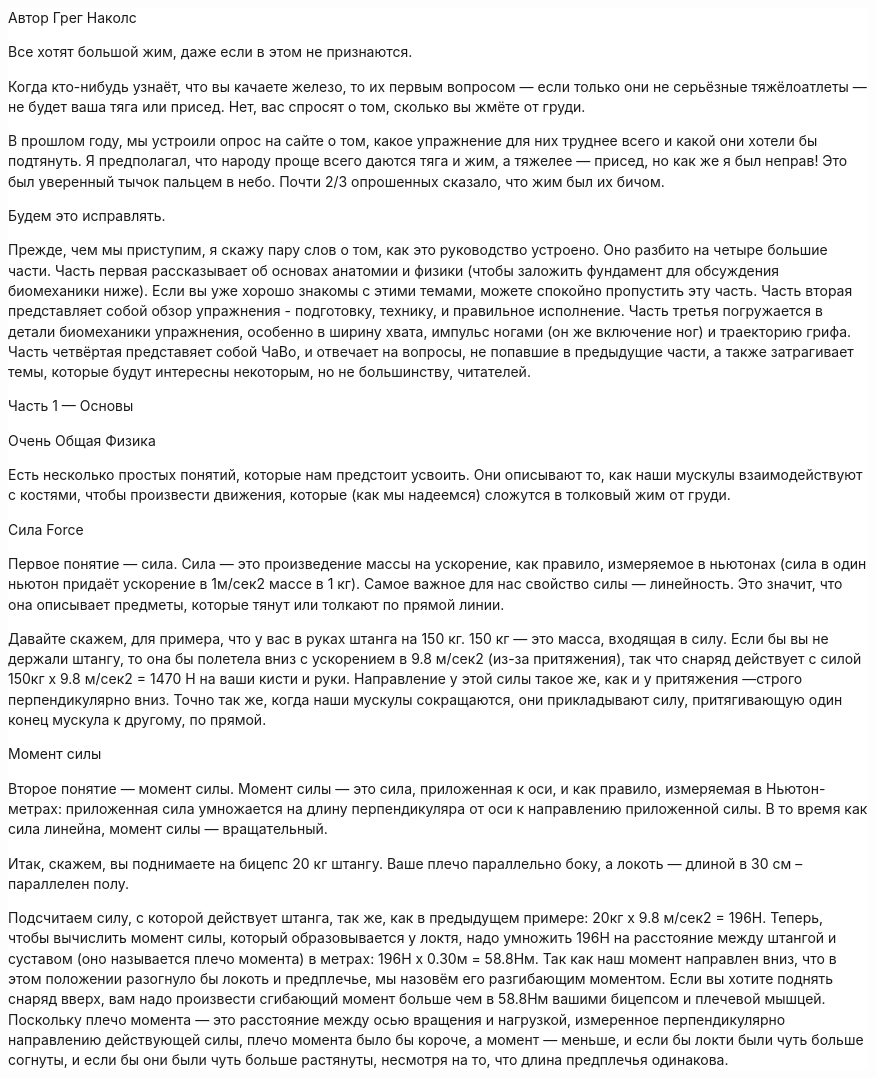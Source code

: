 Автор Грег Наколс 

Все хотят большой жим, даже если в этом не признаются. 

Когда кто-нибудь узнаёт, что вы качаете железо, то их первым вопросом — если только они не серьёзные тяжёлоатлеты — не будет ваша тяга или присед. Нет, вас спросят о том, сколько вы жмёте от груди. 

В прошлом году, мы устроили опрос на сайте о том, какое упражнение для них труднее всего и какой они хотели бы подтянуть. Я предполагал, что народу проще всего даются тяга и жим, а тяжелее — присед, но как же я был неправ! Это был уверенный тычок пальцем в небо. Почти 2/3 опрошенных сказало, что жим был их бичом. 

Будем это исправлять. 

Прежде, чем мы приступим, я скажу пару слов о том, как это руководство устроено. Оно разбито на четыре большие части. Часть первая рассказывает об основах анатомии и физики (чтобы заложить фундамент для обсуждения биомеханики ниже). Если вы уже хорошо знакомы с этими темами, можете спокойно пропустить эту часть. Часть вторая представляет собой обзор упражнения - подготовку, технику, и правильное исполнение. Часть третья погружается в детали биомеханики упражнения, особенно в ширину хвата, импульс ногами (он же включение ног) и траекторию грифа. Часть четвёртая представяет собой ЧаВо, и отвечает на вопросы, не попавшие в предыдущие части, а также затрагивает темы, которые будут интересны некоторым, но не большинству, читателей. 

Часть 1 — Основы

Очень Общая Физика 

Есть несколько простых понятий, которые нам предстоит усвоить. Они описывают то, как наши мускулы взаимодействуют с костями, чтобы произвести движения, которые (как мы надеемся) сложутся в толковый жим от груди.

Сила Force

Первое понятие — сила. Сила — это произведение массы на ускорение, как правило, измеряемое в ньютонах (сила в один ньютон придаёт ускорение в 1м/сек2 массе в 1 кг). Самое важное для нас свойство силы — линейность. Это значит, что она описывает предметы, которые тянут или толкают по прямой линии.

Давайте скажем, для примера, что у вас в руках штанга на 150 кг. 150 кг — это масса, входящая в силу. Если бы вы не держали штангу, то она бы полетела вниз с ускорением в 9.8 м/сек2 (из-за притяжения), так что снаряд действует с силой 150кг х 9.8 м/сек2 = 1470 Н на ваши кисти и руки. Направление у этой силы такое же, как и у притяжения —строго перпендикулярно вниз. Точно так же, когда наши мускулы сокращаются, они прикладывают силу, притягивающую один конец мускула к другому, по прямой. 

Момент силы

Второе понятие — момент силы. Момент силы — это сила, приложенная к оси, и как правило, измеряемая в Ньютон-метрах: приложенная сила умножается на длину перпендикуляра от оси к направлению приложенной силы. В то время как сила линейна, момент силы — вращательный.


Итак, скажем, вы поднимаете на бицепс 20 кг штангу. Ваше плечо параллельно боку, а локоть — длиной в 30 см – параллелен полу. 

Подсчитаем силу, с которой действует штанга, так же, как в предыдущем примере: 20кг х 9.8 м/сек2 = 196Н. Теперь, чтобы вычислить момент силы, который образовывается у локтя, надо умножить 196Н на расстояние между штангой и суставом (оно называется плечо момента) в метрах: 196Н х 0.30м = 58.8Нм. Так как наш момент направлен вниз, что в этом положении разогнуло бы локоть и предплечье, мы назовём его разгибающим моментом. Если вы хотите поднять снаряд вверх, вам надо произвести сгибающий момент больше чем в 58.8Нм вашими бицепсом и плечевой мышцей. Поскольку плечо момента — это расстояние между осью вращения и нагрузкой, измеренное перпендикулярно направлению действующей силы, плечо момента было бы короче, а момент — меньше, и если бы локти были чуть больше согнуты, и если бы они были чуть больше растянуты, несмотря на то, что длина предплечья одинакова.
